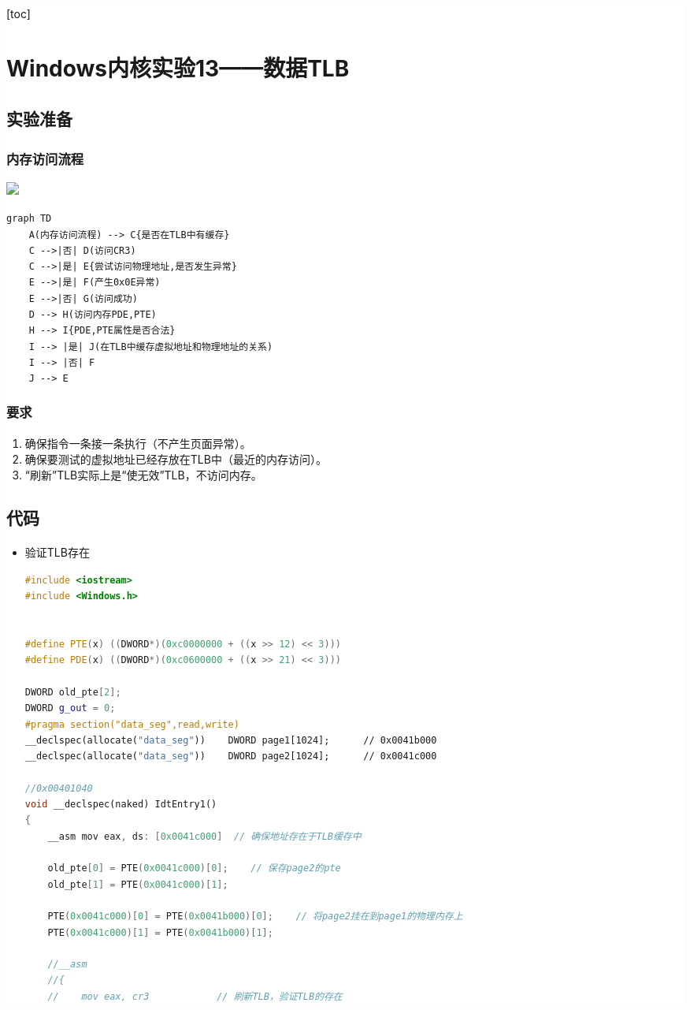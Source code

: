 [toc]

# Windows内核实验13——数据TLB

## 实验准备

### 内存访问流程

![](https://blog-1308247953.cos.ap-chengdu.myqcloud.com/blog/20221021155032.png)

```mermaid
graph TD
    A(内存访问流程) --> C{是否在TLB中有缓存}
    C -->|否| D(访问CR3)
    C -->|是| E{尝试访问物理地址,是否发生异常}
    E -->|是| F(产生0x0E异常)
    E -->|否| G(访问成功)
    D --> H(访问内存PDE,PTE)
    H --> I{PDE,PTE属性是否合法}
    I --> |是| J(在TLB中缓存虚拟地址和物理地址的关系)
    I --> |否| F
    J --> E
```



### 要求

1. 确保指令一条接一条执行（不产生页面异常）。
2. 确保要测试的虚拟地址已经存放在TLB中（最近的内存访问）。
3. “刷新”TLB实际上是“使无效”TLB，不访问内存。

## 代码

- 验证TLB存在

  ```c++
  #include <iostream>
  #include <Windows.h>
  
  
  #define PTE(x) ((DWORD*)(0xc0000000 + ((x >> 12) << 3)))
  #define PDE(x) ((DWORD*)(0xc0600000 + ((x >> 21) << 3)))
  
  DWORD old_pte[2];
  DWORD g_out = 0;
  #pragma section("data_seg",read,write)
  __declspec(allocate("data_seg"))    DWORD page1[1024];      // 0x0041b000
  __declspec(allocate("data_seg"))    DWORD page2[1024];      // 0x0041c000
  
  //0x00401040
  void __declspec(naked) IdtEntry1()
  {
      __asm mov eax, ds: [0x0041c000]  // 确保地址存在于TLB缓存中
  
      old_pte[0] = PTE(0x0041c000)[0];    // 保存page2的pte
      old_pte[1] = PTE(0x0041c000)[1];
  
      PTE(0x0041c000)[0] = PTE(0x0041b000)[0];    // 将page2挂在到page1的物理内存上
      PTE(0x0041c000)[1] = PTE(0x0041b000)[1];
  
      //__asm
      //{
      //    mov eax, cr3            // 刷新TLB，验证TLB的存在
  ```